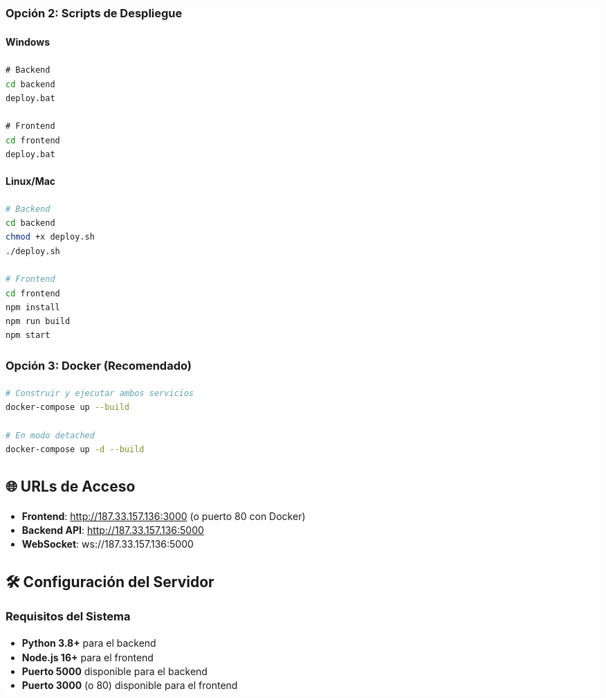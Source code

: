 ### Opción 2: Scripts de Despliegue

#### Windows
```cmd
# Backend
cd backend
deploy.bat

# Frontend
cd frontend
deploy.bat
```

#### Linux/Mac
```bash
# Backend
cd backend
chmod +x deploy.sh
./deploy.sh

# Frontend
cd frontend
npm install
npm run build
npm start
```

### Opción 3: Docker (Recomendado)

```bash
# Construir y ejecutar ambos servicios
docker-compose up --build

# En modo detached
docker-compose up -d --build
```

## 🌐 URLs de Acceso

- **Frontend**: http://187.33.157.136:3000 (o puerto 80 con Docker)
- **Backend API**: http://187.33.157.136:5000
- **WebSocket**: ws://187.33.157.136:5000

## 🛠️ Configuración del Servidor

### Requisitos del Sistema
- **Python 3.8+** para el backend
- **Node.js 16+** para el frontend
- **Puerto 5000** disponible para el backend
- **Puerto 3000** (o 80) disponible para el frontend
